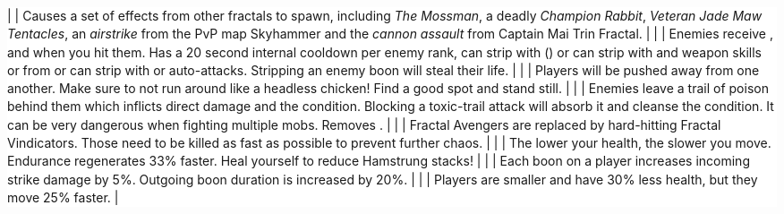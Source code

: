 | <Instability name="Mists Convergence"/>   | Causes a set of effects from other fractals to spawn, including _The Mossman_, a deadly _Champion Rabbit_, _Veteran Jade Maw Tentacles_, an _airstrike_ from the PvP map Skyhammer and the _cannon assault_ from Captain Mai Trin Fractal.                                                                                                                                                                                                                                                                                                                                                                                                                 |
| <Instability name="No Pain, No Gain"/>    | Enemies receive <Boon name="Protection"/>, <Boon name="Might"/> and <Boon name="Fury"/> when you hit them. Has a 20 second internal cooldown per enemy rank, <Specialization name="Renegade"/> can strip with <Skill name="Banish Enchantment"/> (<Skill name="Legendary Demon stance"/>) or <Specialization name="Reaper" text="Power Reaper"/> can strip with <Skill name="Well of Corruption"/> and weapon skills or <Skill name="Throw mine"/> from <Specialization name="Holosmith"/> or <Specialization name="Chronomancer"/> can strip with <Skill name="Phantasmal Disenchanter"/> or auto-attacks. Stripping an enemy boon will steal their life. |
| <Instability name="Social Awkwardness"/>  | Players will be pushed away from one another. Make sure to not run around like a headless chicken! Find a good spot and stand still.                                                                                                                                                                                                                                                                                                                                                                                                                                                                                                                       |
| <Instability name="Toxic Trail"/>         | Enemies leave a trail of poison behind them which inflicts direct damage and the <Condition name="Poisoned"/> condition. Blocking a toxic-trail attack will absorb it and cleanse the condition. It can be very dangerous when fighting multiple mobs. Removes <Boon name="Aegis"/>.                                                                                                                                                                                                                                                                                                                                                                       |
| <Instability name="Fractal Vindicators"/> | Fractal Avengers are replaced by hard-hitting Fractal Vindicators. Those need to be killed as fast as possible to prevent further chaos.                                                                                                                                                                                                                                                                                                                                                                                                                                                                                                                   |
| <Instability name="Hamstrung"/>           | The lower your health, the slower you move. Endurance regenerates 33% faster. Heal yourself to reduce Hamstrung stacks!                                                                                                                                                                                                                                                                                                                                                                                                                                                                                                                                    |
| <Instability name="Boon Overload"/>       | Each boon on a player increases incoming strike damage by 5%. Outgoing boon duration is increased by 20%.                                                                                                                                                                                                                                                                                                                                                                                                                                                                                                                                                  |
| <Instability name="Frailty"/>             | Players are smaller and have 30% less health, but they move 25% faster.                                                                                                                                                                                                                                                                                                                                                                                                                                                                                                                                                                                    |